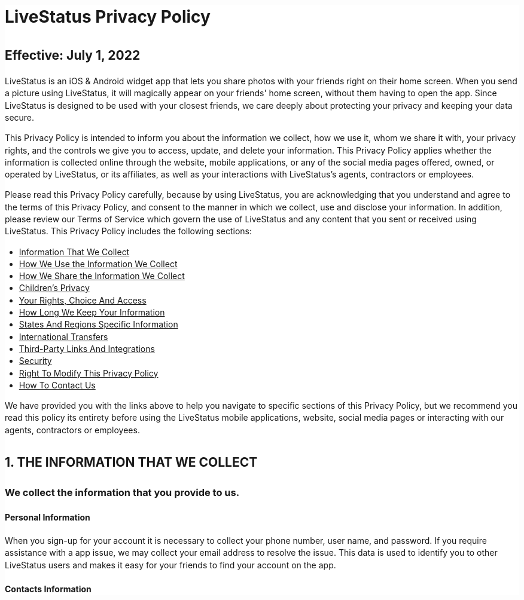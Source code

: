 # LiveStatus Privacy Policy

## Effective: July 1, 2022

LiveStatus is an iOS &amp; Android widget app that lets you share photos with your friends right on their home screen. When you send a picture using LiveStatus, it will magically appear on your friends' home screen, without them having to open the app. Since LiveStatus is designed to be used with your closest friends, we care deeply about protecting your privacy and keeping your data secure.

This Privacy Policy is intended to inform you about the information we collect, how we use it, whom we share it with, your privacy rights, and the controls we give you to access, update, and delete your information. This Privacy Policy applies whether the information is collected online through the website, mobile applications, or any of the social media pages offered, owned, or operated by LiveStatus, or its affiliates, as well as your interactions with LiveStatus’s agents, contractors or employees.

Please read this Privacy Policy carefully, because by using LiveStatus, you are acknowledging that you understand and agree to the terms of this Privacy Policy, and consent to the manner in which we collect, use and disclose your information. In addition, please review our Terms of Service which govern the use of LiveStatus and any content that you sent or received using LiveStatus. This Privacy Policy includes the following sections:

* <a href="#1">Information That We Collect</a>
* <a href="#2">How We Use the Information We Collect</a>
* <a href="#3">How We Share the Information We Collect</a>
* <a href="#4">Children’s Privacy </a>
* <a href="#5">Your Rights, Choice And Access</a>
* <a href="#6">How Long We Keep Your Information</a>
* <a href="#7">States And Regions Specific Information</a>
* <a href="#8">International Transfers</a>
* <a href="#9">Third-Party Links And Integrations</a>
* <a href="#10">Security </a>
* <a href="#11">Right To Modify This Privacy Policy</a>
* <a href="#12">How To Contact Us</a>

We have provided you with the links above to help you navigate to specific sections of this Privacy Policy, but we recommend you read this policy its entirety before using the LiveStatus mobile applications, website, social media pages or interacting with our agents, contractors or employees.

<h2 id="1">1. THE INFORMATION THAT WE COLLECT</h2>

### We collect the information that you provide to us.

#### Personal Information

When you sign-up for your account it is necessary to collect your phone number, user name, and password. If you require assistance with a app issue, we may collect your email address to resolve the issue. This data is used to identify you to other LiveStatus users and makes it easy for your friends to find your account on the app.

#### Contacts Information
